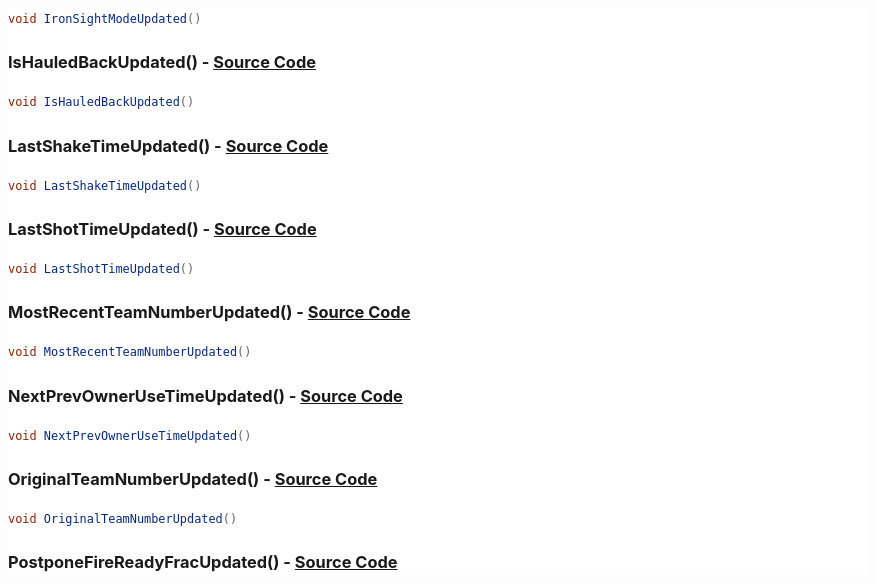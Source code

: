```csharp
void IronSightModeUpdated()
```

### **IsHauledBackUpdated()** - [Source Code](https://github.com/swiftly-solution/swiftlys2/blob/main/managed/src/SwiftlyS2.Generated/Schemas/Interfaces/CCSWeaponBase.cs#L130)

```csharp
void IsHauledBackUpdated()
```

### **LastShakeTimeUpdated()** - [Source Code](https://github.com/swiftly-solution/swiftlys2/blob/main/managed/src/SwiftlyS2.Generated/Schemas/Interfaces/CCSWeaponBase.cs#L143)

```csharp
void LastShakeTimeUpdated()
```

### **LastShotTimeUpdated()** - [Source Code](https://github.com/swiftly-solution/swiftlys2/blob/main/managed/src/SwiftlyS2.Generated/Schemas/Interfaces/CCSWeaponBase.cs#L140)

```csharp
void LastShotTimeUpdated()
```

### **MostRecentTeamNumberUpdated()** - [Source Code](https://github.com/swiftly-solution/swiftlys2/blob/main/managed/src/SwiftlyS2.Generated/Schemas/Interfaces/CCSWeaponBase.cs#L134)

```csharp
void MostRecentTeamNumberUpdated()
```

### **NextPrevOwnerUseTimeUpdated()** - [Source Code](https://github.com/swiftly-solution/swiftlys2/blob/main/managed/src/SwiftlyS2.Generated/Schemas/Interfaces/CCSWeaponBase.cs#L136)

```csharp
void NextPrevOwnerUseTimeUpdated()
```

### **OriginalTeamNumberUpdated()** - [Source Code](https://github.com/swiftly-solution/swiftlys2/blob/main/managed/src/SwiftlyS2.Generated/Schemas/Interfaces/CCSWeaponBase.cs#L133)

```csharp
void OriginalTeamNumberUpdated()
```

### **PostponeFireReadyFracUpdated()** - [Source Code](https://github.com/swiftly-solution/swiftlys2/blob/main/managed/src/SwiftlyS2.Generated/Schemas/Interfaces/CCSWeaponBase.cs#L127)
